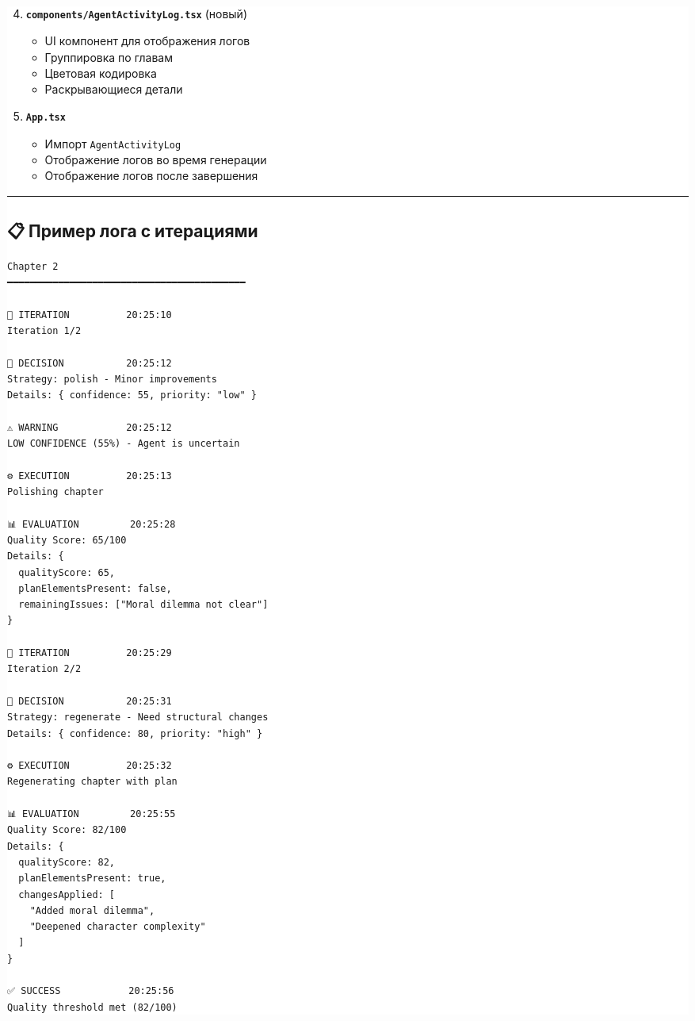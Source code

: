 4. **`components/AgentActivityLog.tsx`** (новый)
   - UI компонент для отображения логов
   - Группировка по главам
   - Цветовая кодировка
   - Раскрывающиеся детали

5. **`App.tsx`**
   - Импорт `AgentActivityLog`
   - Отображение логов во время генерации
   - Отображение логов после завершения

---

## 📋 Пример лога с итерациями

```
Chapter 2
━━━━━━━━━━━━━━━━━━━━━━━━━━━━━━━━━━━━━━━━━━

🔄 ITERATION          20:25:10
Iteration 1/2

🤖 DECISION           20:25:12
Strategy: polish - Minor improvements
Details: { confidence: 55, priority: "low" }

⚠️ WARNING            20:25:12
LOW CONFIDENCE (55%) - Agent is uncertain

⚙️ EXECUTION          20:25:13
Polishing chapter

📊 EVALUATION         20:25:28
Quality Score: 65/100
Details: {
  qualityScore: 65,
  planElementsPresent: false,
  remainingIssues: ["Moral dilemma not clear"]
}

🔄 ITERATION          20:25:29
Iteration 2/2

🤖 DECISION           20:25:31
Strategy: regenerate - Need structural changes
Details: { confidence: 80, priority: "high" }

⚙️ EXECUTION          20:25:32
Regenerating chapter with plan

📊 EVALUATION         20:25:55
Quality Score: 82/100
Details: {
  qualityScore: 82,
  planElementsPresent: true,
  changesApplied: [
    "Added moral dilemma",
    "Deepened character complexity"
  ]
}

✅ SUCCESS            20:25:56
Quality threshold met (82/100)

```